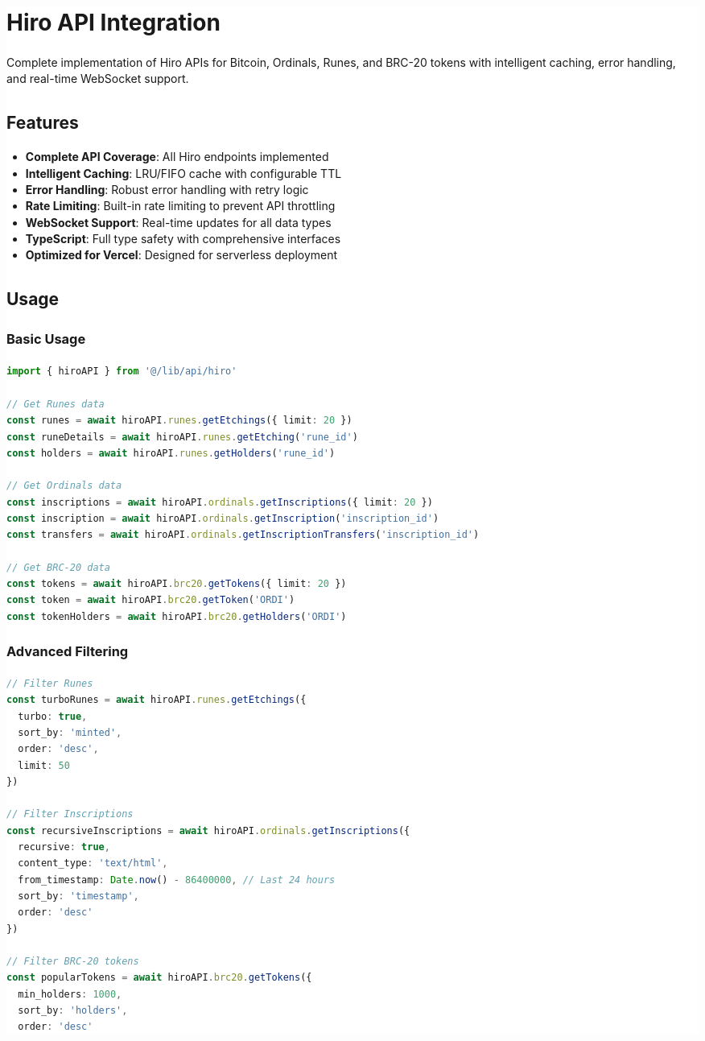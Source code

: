 # Hiro API Integration

Complete implementation of Hiro APIs for Bitcoin, Ordinals, Runes, and BRC-20 tokens with intelligent caching, error handling, and real-time WebSocket support.

## Features

- **Complete API Coverage**: All Hiro endpoints implemented
- **Intelligent Caching**: LRU/FIFO cache with configurable TTL
- **Error Handling**: Robust error handling with retry logic
- **Rate Limiting**: Built-in rate limiting to prevent API throttling
- **WebSocket Support**: Real-time updates for all data types
- **TypeScript**: Full type safety with comprehensive interfaces
- **Optimized for Vercel**: Designed for serverless deployment

## Usage

### Basic Usage

```typescript
import { hiroAPI } from '@/lib/api/hiro'

// Get Runes data
const runes = await hiroAPI.runes.getEtchings({ limit: 20 })
const runeDetails = await hiroAPI.runes.getEtching('rune_id')
const holders = await hiroAPI.runes.getHolders('rune_id')

// Get Ordinals data
const inscriptions = await hiroAPI.ordinals.getInscriptions({ limit: 20 })
const inscription = await hiroAPI.ordinals.getInscription('inscription_id')
const transfers = await hiroAPI.ordinals.getInscriptionTransfers('inscription_id')

// Get BRC-20 data
const tokens = await hiroAPI.brc20.getTokens({ limit: 20 })
const token = await hiroAPI.brc20.getToken('ORDI')
const tokenHolders = await hiroAPI.brc20.getHolders('ORDI')
```

### Advanced Filtering

```typescript
// Filter Runes
const turboRunes = await hiroAPI.runes.getEtchings({
  turbo: true,
  sort_by: 'minted',
  order: 'desc',
  limit: 50
})

// Filter Inscriptions
const recursiveInscriptions = await hiroAPI.ordinals.getInscriptions({
  recursive: true,
  content_type: 'text/html',
  from_timestamp: Date.now() - 86400000, // Last 24 hours
  sort_by: 'timestamp',
  order: 'desc'
})

// Filter BRC-20 tokens
const popularTokens = await hiroAPI.brc20.getTokens({
  min_holders: 1000,
  sort_by: 'holders',
  order: 'desc'
```